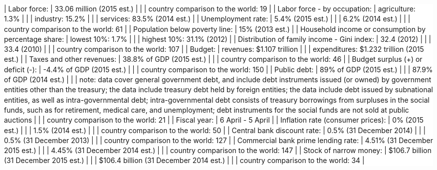 | Labor force: | 33.06 million (2015 est.) |
| | country comparison to the world: 19 |
| Labor force - by occupation: | agriculture: 1.3% |
| | industry: 15.2% |
| | services: 83.5% (2014 est.) |
| Unemployment rate: | 5.4% (2015 est.) |
| | 6.2% (2014 est.) |
| | country comparison to the world: 61 |
| Population below poverty line: | 15% (2013 est.) |
| Household income or consumption by percentage share: | lowest 10%: 1.7% |
| | highest 10%: 31.1% (2012) |
| Distribution of family income - Gini index: | 32.4 (2012) |
| | 33.4 (2010) |
| | country comparison to the world: 107 |
| Budget: | revenues: $1.107 trillion |
| | expenditures: $1.232 trillion (2015 est.) |
| Taxes and other revenues: | 38.8% of GDP (2015 est.) |
| | country comparison to the world: 46 |
| Budget surplus (+) or deficit (-): | -4.4% of GDP (2015 est.) |
| | country comparison to the world: 150 |
| Public debt: | 89% of GDP (2015 est.) |
| | 87.9% of GDP (2014 est.) |
| | note: data cover general government debt, and include debt instruments issued (or owned) by government entities other than the treasury; the data include treasury debt held by foreign entities; the data include debt issued by subnational entities, as well as intra-governmental debt; intra-governmental debt consists of treasury borrowings from surpluses in the social funds, such as for retirement, medical care, and unemployment; debt instruments for the social funds are not sold at public auctions |
| | country comparison to the world: 21 |
| Fiscal year: | 6 April - 5 April |
| Inflation rate (consumer prices): | 0% (2015 est.) |
| | 1.5% (2014 est.) |
| | country comparison to the world: 50 |
| Central bank discount rate: | 0.5% (31 December 2014) |
| | 0.5% (31 December 2013) |
| | country comparison to the world: 127 |
| Commercial bank prime lending rate: | 4.51% (31 December 2015 est.) |
| | 4.45% (31 December 2014 est.) |
| | country comparison to the world: 147 |
| Stock of narrow money: | $106.7 billion (31 December 2015 est.) |
| | $106.4 billion (31 December 2014 est.) |
| | country comparison to the world: 34 |